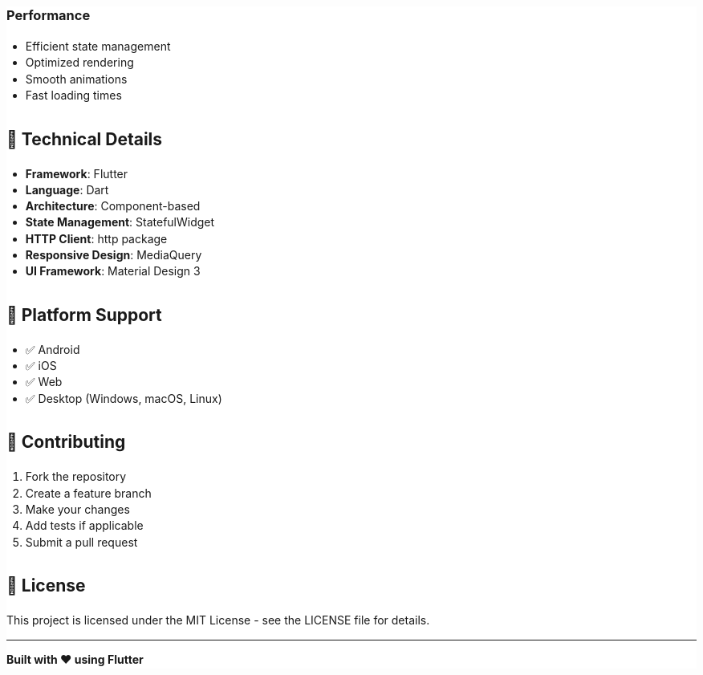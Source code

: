 ### Performance
- Efficient state management
- Optimized rendering
- Smooth animations
- Fast loading times

## 🔧 Technical Details

- **Framework**: Flutter
- **Language**: Dart
- **Architecture**: Component-based
- **State Management**: StatefulWidget
- **HTTP Client**: http package
- **Responsive Design**: MediaQuery
- **UI Framework**: Material Design 3

## 📱 Platform Support

- ✅ Android
- ✅ iOS
- ✅ Web
- ✅ Desktop (Windows, macOS, Linux)

## 🤝 Contributing

1. Fork the repository
2. Create a feature branch
3. Make your changes
4. Add tests if applicable
5. Submit a pull request

## 📄 License

This project is licensed under the MIT License - see the LICENSE file for details.

---

**Built with ❤️ using Flutter**
